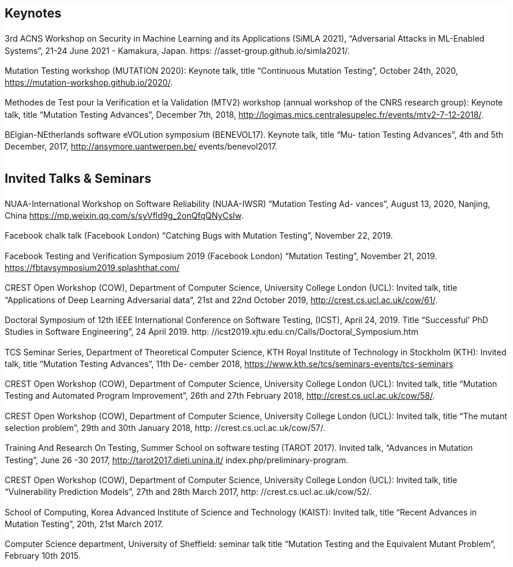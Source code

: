 ## Keynotes
3rd ACNS Workshop on Security in Machine Learning and its Applications (SiMLA 2021), “Adversarial Attacks in ML-Enabled Systems”, 21-24 June 2021 - Kamakura, Japan. https: //asset-group.github.io/simla2021/.

Mutation Testing workshop (MUTATION 2020): Keynote talk, title “Continuous Mutation Testing”, October 24th, 2020, https://mutation-workshop.github.io/2020/.

Methodes de Test pour la Verification et la Validation (MTV2) workshop (annual workshop of the CNRS research group): Keynote talk, title “Mutation Testing Advances”, December 7th, 2018, http://logimas.mics.centralesupelec.fr/events/mtv2-7-12-2018/.

BElgian-NEtherlands software eVOLution symposium (BENEVOL17). Keynote talk, title “Mu- tation Testing Advances”, 4th and 5th December, 2017, http://ansymore.uantwerpen.be/ events/benevol2017.

## Invited Talks & Seminars
NUAA-International Workshop on Software Reliability (NUAA-IWSR) “Mutation Testing Ad- vances”, August 13, 2020, Nanjing, China https://mp.weixin.qq.com/s/syVfld9g_2onQfqQNyCsIw.

Facebook chalk talk (Facebook London) “Catching Bugs with Mutation Testing”, November 22, 2019.

Facebook Testing and Verification Symposium 2019 (Facebook London) “Mutation Testing”, November 21, 2019. https://fbtavsymposium2019.splashthat.com/

CREST Open Workshop (COW), Department of Computer Science, University College London (UCL): Invited talk, title “Applications of Deep Learning Adversarial data”, 21st and 22nd October 2019, http://crest.cs.ucl.ac.uk/cow/61/.

Doctoral Symposium of 12th IEEE International Conference on Software Testing, (ICST), April 24, 2019. Title “Successful’ PhD Studies in Software Engineering”, 24 April 2019. http: //icst2019.xjtu.edu.cn/Calls/Doctoral_Symposium.htm

TCS Seminar Series, Department of Theoretical Computer Science, KTH Royal Institute of Technology in Stockholm (KTH): Invited talk, title “Mutation Testing Advances”, 11th De- cember 2018, https://www.kth.se/tcs/seminars-events/tcs-seminars

CREST Open Workshop (COW), Department of Computer Science, University College London (UCL): Invited talk, title “Mutation Testing and Automated Program Improvement”, 26th and 27th February 2018, http://crest.cs.ucl.ac.uk/cow/58/.

CREST Open Workshop (COW), Department of Computer Science, University College London (UCL): Invited talk, title “The mutant selection problem”, 29th and 30th January 2018, http: //crest.cs.ucl.ac.uk/cow/57/.

Training And Research On Testing, Summer School on software testing (TAROT 2017). Invited talk, “Advances in Mutation Testing”, June 26 -30 2017, http://tarot2017.dieti.unina.it/ index.php/preliminary-program.

CREST Open Workshop (COW), Department of Computer Science, University College London (UCL): Invited talk, title “Vulnerability Prediction Models”, 27th and 28th March 2017, http: //crest.cs.ucl.ac.uk/cow/52/.

School of Computing, Korea Advanced Institute of Science and Technology (KAIST): Invited talk, title “Recent Advances in Mutation Testing”, 20th, 21st March 2017.

Computer Science department, University of Sheffield: seminar talk title “Mutation Testing and the Equivalent Mutant Problem”, February 10th 2015.
